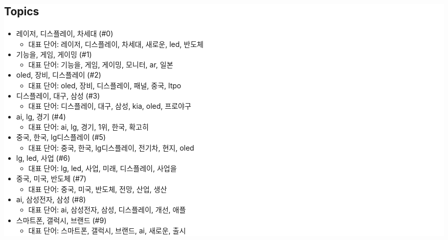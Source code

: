## Topics

- 레이저, 디스플레이, 차세대 (#0)
  - 대표 단어: 레이저, 디스플레이, 차세대, 새로운, led, 반도체
- 기능을, 게임, 게이밍 (#1)
  - 대표 단어: 기능을, 게임, 게이밍, 모니터, ar, 일본
- oled, 장비, 디스플레이 (#2)
  - 대표 단어: oled, 장비, 디스플레이, 패널, 중국, ltpo
- 디스플레이, 대구, 삼성 (#3)
  - 대표 단어: 디스플레이, 대구, 삼성, kia, oled, 프로야구
- ai, lg, 경기 (#4)
  - 대표 단어: ai, lg, 경기, 1위, 한국, 확고히
- 중국, 한국, lg디스플레이 (#5)
  - 대표 단어: 중국, 한국, lg디스플레이, 전기차, 현지, oled
- lg, led, 사업 (#6)
  - 대표 단어: lg, led, 사업, 미래, 디스플레이, 사업을
- 중국, 미국, 반도체 (#7)
  - 대표 단어: 중국, 미국, 반도체, 전망, 산업, 생산
- ai, 삼성전자, 삼성 (#8)
  - 대표 단어: ai, 삼성전자, 삼성, 디스플레이, 개선, 애플
- 스마트폰, 갤럭시, 브랜드 (#9)
  - 대표 단어: 스마트폰, 갤럭시, 브랜드, ai, 새로운, 출시
